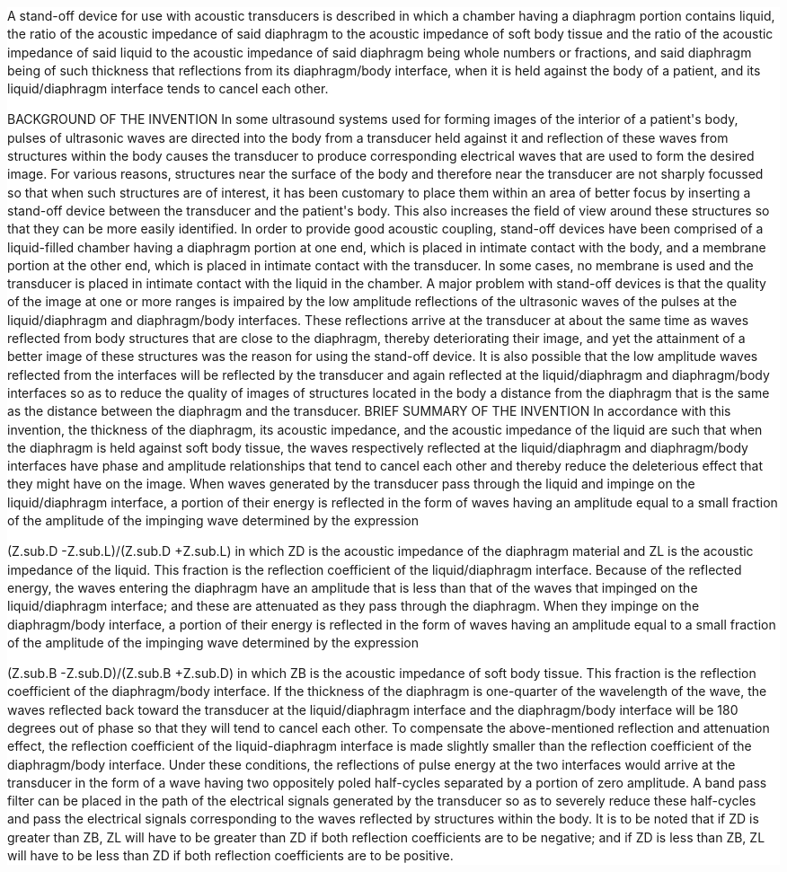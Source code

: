 

A stand-off device for use with acoustic transducers is described in which a chamber having a diaphragm portion contains liquid, the ratio of the acoustic impedance of said diaphragm to the acoustic impedance of soft body tissue and the ratio of the acoustic impedance of said liquid to the acoustic impedance of said diaphragm being whole numbers or fractions, and said diaphragm being of such thickness that reflections from its diaphragm/body interface, when it is held against the body of a patient, and its liquid/diaphragm interface tends to cancel each other.

BACKGROUND OF THE INVENTION
In some ultrasound systems used for forming images of the interior of a patient's body, pulses of ultrasonic waves are directed into the body from a transducer held against it and reflection of these waves from structures within the body causes the transducer to produce corresponding electrical waves that are used to form the desired image. For various reasons, structures near the surface of the body and therefore near the transducer are not sharply focussed so that when such structures are of interest, it has been customary to place them within an area of better focus by inserting a stand-off device between the transducer and the patient's body. This also increases the field of view around these structures so that they can be more easily identified. In order to provide good acoustic coupling, stand-off devices have been comprised of a liquid-filled chamber having a diaphragm portion at one end, which is placed in intimate contact with the body, and a membrane portion at the other end, which is placed in intimate contact with the transducer. In some cases, no membrane is used and the transducer is placed in intimate contact with the liquid in the chamber.
A major problem with stand-off devices is that the quality of the image at one or more ranges is impaired by the low amplitude reflections of the ultrasonic waves of the pulses at the liquid/diaphragm and diaphragm/body interfaces. These reflections arrive at the transducer at about the same time as waves reflected from body structures that are close to the diaphragm, thereby deteriorating their image, and yet the attainment of a better image of these structures was the reason for using the stand-off device. It is also possible that the low amplitude waves reflected from the interfaces will be reflected by the transducer and again reflected at the liquid/diaphragm and diaphragm/body interfaces so as to reduce the quality of images of structures located in the body a distance from the diaphragm that is the same as the distance between the diaphragm and the transducer.
BRIEF SUMMARY OF THE INVENTION
In accordance with this invention, the thickness of the diaphragm, its acoustic impedance, and the acoustic impedance of the liquid are such that when the diaphragm is held against soft body tissue, the waves respectively reflected at the liquid/diaphragm and diaphragm/body interfaces have phase and amplitude relationships that tend to cancel each other and thereby reduce the deleterious effect that they might have on the image.
When waves generated by the transducer pass through the liquid and impinge on the liquid/diaphragm interface, a portion of their energy is reflected in the form of waves having an amplitude equal to a small fraction of the amplitude of the impinging wave determined by the expression

 (Z.sub.D -Z.sub.L)/(Z.sub.D +Z.sub.L)
in which ZD is the acoustic impedance of the diaphragm material and ZL is the acoustic impedance of the liquid. This fraction is the reflection coefficient of the liquid/diaphragm interface.
Because of the reflected energy, the waves entering the diaphragm have an amplitude that is less than that of the waves that impinged on the liquid/diaphragm interface; and these are attenuated as they pass through the diaphragm. When they impinge on the diaphragm/body interface, a portion of their energy is reflected in the form of waves having an amplitude equal to a small fraction of the amplitude of the impinging wave determined by the expression

 (Z.sub.B -Z.sub.D)/(Z.sub.B +Z.sub.D)
in which ZB is the acoustic impedance of soft body tissue. This fraction is the reflection coefficient of the diaphragm/body interface.
If the thickness of the diaphragm is one-quarter of the wavelength of the wave, the waves reflected back toward the transducer at the liquid/diaphragm interface and the diaphragm/body interface will be 180 degrees out of phase so that they will tend to cancel each other. To compensate the above-mentioned reflection and attenuation effect, the reflection coefficient of the liquid-diaphragm interface is made slightly smaller than the reflection coefficient of the diaphragm/body interface. Under these conditions, the reflections of pulse energy at the two interfaces would arrive at the transducer in the form of a wave having two oppositely poled half-cycles separated by a portion of zero amplitude. A band pass filter can be placed in the path of the electrical signals generated by the transducer so as to severely reduce these half-cycles and pass the electrical signals corresponding to the waves reflected by structures within the body.
It is to be noted that if ZD is greater than ZB, ZL will have to be greater than ZD if both reflection coefficients are to be negative; and if ZD is less than ZB, ZL will have to be less than ZD if both reflection coefficients are to be positive.